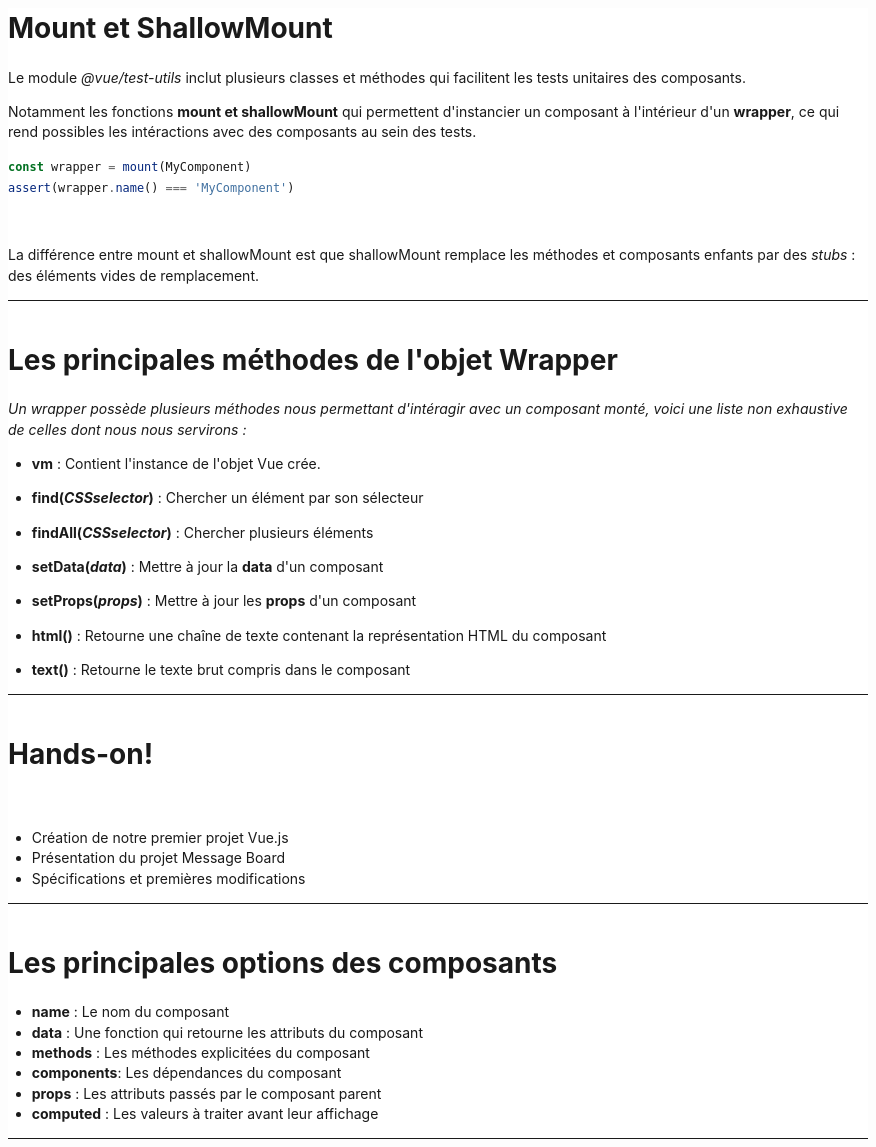 
# Mount et ShallowMount

Le module *@vue/test-utils* inclut plusieurs classes et méthodes qui facilitent les tests unitaires des composants.

Notamment les fonctions **mount et shallowMount** qui permettent d'instancier un composant à l'intérieur d'un **wrapper**, ce qui rend possibles les intéractions avec des composants au sein des tests.
&nbsp;
```javascript
const wrapper = mount(MyComponent)
assert(wrapper.name() === 'MyComponent')
```
&nbsp;

La différence entre mount et shallowMount est que shallowMount remplace les méthodes et composants enfants par des *stubs* : des éléments vides de remplacement.

---
# Les principales méthodes de l'objet Wrapper
*Un wrapper possède plusieurs méthodes nous permettant d'intéragir avec un composant monté, voici une liste non exhaustive de celles dont nous nous servirons :*
- **vm** : Contient l'instance de l'objet Vue crée.
- **find(*CSSselector*)**	: Chercher un élément par son sélecteur
- **findAll(*CSSselector*)** : Chercher plusieurs éléments
- **setData(*data*)** : Mettre à jour la **data** d'un composant
- **setProps(*props*)** : Mettre à jour les **props** d'un composant

- **html()** : Retourne une chaîne de texte contenant la représentation HTML du composant
- **text()** : Retourne le texte brut compris dans le composant

---

# Hands-on!
&nbsp;
- Création de notre premier projet Vue.js
- Présentation du projet Message Board
- Spécifications et premières modifications

---
# Les principales options des composants
- **name** : Le nom du composant
- **data** : Une fonction qui retourne les attributs du composant
- **methods** : Les méthodes explicitées du composant
- **components**: Les dépendances du composant
- **props** : Les attributs passés par le composant parent
- **computed** : Les valeurs à traiter avant leur affichage
---
